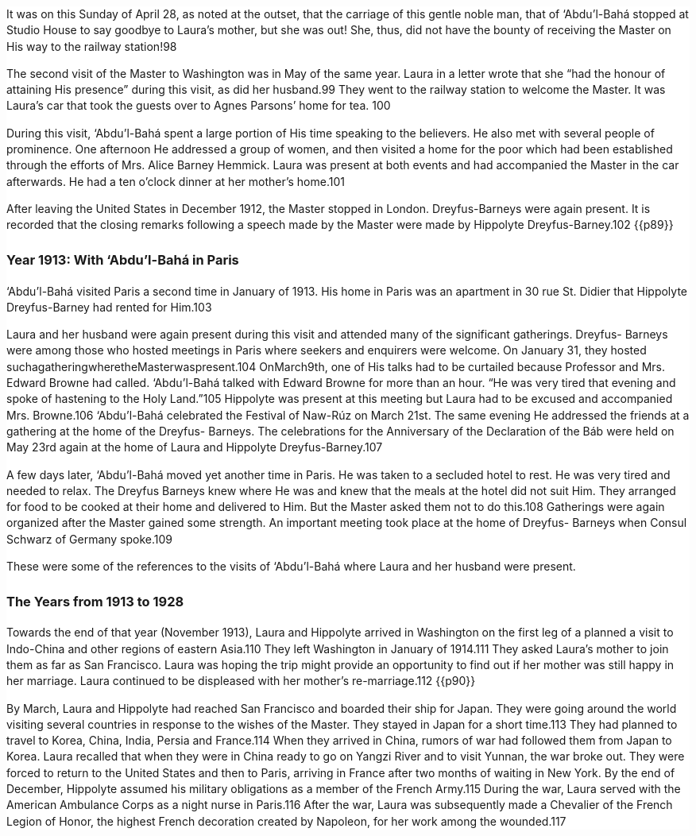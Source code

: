 It was on this Sunday of April 28, as noted at the outset, that the carriage of this gentle noble man, that of ‘Abdu’l-Bahá stopped at Studio House to say goodbye to Laura’s mother, but she was out! She, thus, did not have the bounty of receiving the Master on His way to the railway station!98  

The second visit of the Master to Washington was in May of the same year. Laura in a letter wrote that she “had the honour of attaining His presence” during this visit, as did her husband.99 They went to the railway station to welcome the Master. It was Laura’s car that took the guests over to Agnes Parsons’ home for tea. 100  

During this visit, ‘Abdu’l-Bahá spent a large portion of His time speaking to the believers. He also met with several people of prominence. One afternoon He addressed a group of women, and then visited a home for the poor which had been established through the efforts of Mrs. Alice Barney Hemmick. Laura was present at both events and had accompanied the Master in the car afterwards. He had a ten o’clock dinner at her mother’s home.101  

After leaving the United States in December 1912, the Master stopped in London. Dreyfus-Barneys were again present. It is recorded that the closing remarks following a speech made by the Master were made by Hippolyte Dreyfus-Barney.102 {{p89}}   

### Year 1913: With ‘Abdu’l-Bahá in Paris

‘Abdu’l-Bahá visited Paris a second time in January of 1913. His home in Paris was an apartment in 30 rue St. Didier that Hippolyte Dreyfus-Barney had rented for Him.103  

Laura and her husband were again present during this visit and attended many of the significant gatherings. Dreyfus- Barneys were among those who hosted meetings in Paris where seekers and enquirers were welcome. On January 31, they hosted suchagatheringwheretheMasterwaspresent.104 OnMarch9th, one of His talks had to be curtailed because Professor and Mrs. Edward Browne had called. ‘Abdu’l-Bahá talked with Edward Browne for more than an hour. “He was very tired that evening and spoke of hastening to the Holy Land.”105 Hippolyte was present at this meeting but Laura had to be excused and accompanied Mrs. Browne.106 ‘Abdu’l-Bahá celebrated the Festival of Naw-Rúz on March 21st. The same evening He addressed the friends at a gathering at the home of the Dreyfus- Barneys. The celebrations for the Anniversary of the Declaration of the Báb were held on May 23rd again at the home of Laura and Hippolyte Dreyfus-Barney.107  

A few days later, ‘Abdu’l-Bahá moved yet another time in Paris. He was taken to a secluded hotel to rest. He was very tired and needed to relax. The Dreyfus Barneys knew where He was and knew that the meals at the hotel did not suit Him. They arranged for food to be cooked at their home and delivered to Him. But the Master asked them not to do this.108 Gatherings were again organized after the Master gained some strength. An important meeting took place at the home of Dreyfus- Barneys when Consul Schwarz of Germany spoke.109  

These were some of the references to the visits of ‘Abdu’l-Bahá where Laura and her husband were present.  

### The Years from 1913 to 1928

Towards the end of that year (November 1913), Laura and Hippolyte arrived in Washington on the first leg of a planned a visit to Indo-China and other regions of eastern Asia.110 They left Washington in January of 1914.111 They asked Laura’s mother to join them as far as San Francisco. Laura was hoping the trip might provide an opportunity to find out if her mother was still happy in her marriage. Laura continued to be displeased with her mother’s re-marriage.112 {{p90}}  

By March, Laura and Hippolyte had reached San Francisco and boarded their ship for Japan. They were going around the world visiting several countries in response to the wishes of the Master. They stayed in Japan for a short time.113 They had planned to travel to Korea, China, India, Persia and France.114 When they arrived in China, rumors of war had followed them from Japan to Korea. Laura recalled that when they were in China ready to go on Yangzi River and to visit Yunnan, the war broke out. They were forced to return to the United States and then to Paris, arriving in France after two months of waiting in New York. By the end of December, Hippolyte assumed his military obligations as a member of the French Army.115 During the war, Laura served with the American Ambulance Corps as a night nurse in Paris.116 After the war, Laura was subsequently made a Chevalier of the French Legion of Honor, the highest French decoration created by Napoleon, for her work among the wounded.117  
